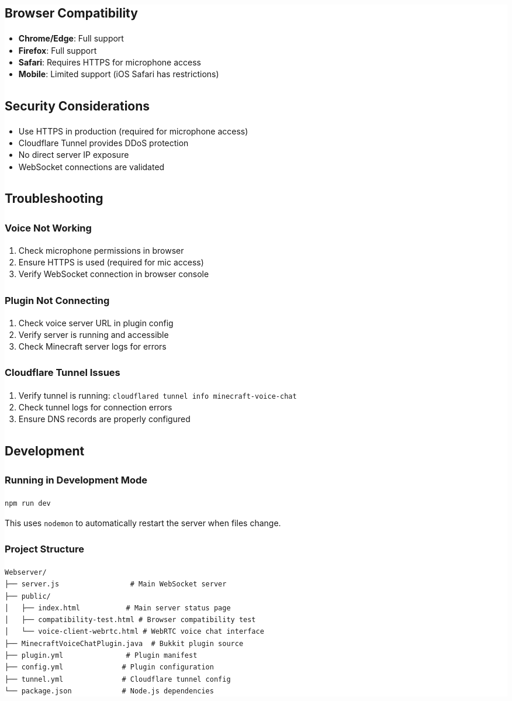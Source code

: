## Browser Compatibility

- **Chrome/Edge**: Full support
- **Firefox**: Full support
- **Safari**: Requires HTTPS for microphone access
- **Mobile**: Limited support (iOS Safari has restrictions)

## Security Considerations

- Use HTTPS in production (required for microphone access)
- Cloudflare Tunnel provides DDoS protection
- No direct server IP exposure
- WebSocket connections are validated

## Troubleshooting

### Voice Not Working
1. Check microphone permissions in browser
2. Ensure HTTPS is used (required for mic access)
3. Verify WebSocket connection in browser console

### Plugin Not Connecting
1. Check voice server URL in plugin config
2. Verify server is running and accessible
3. Check Minecraft server logs for errors

### Cloudflare Tunnel Issues
1. Verify tunnel is running: `cloudflared tunnel info minecraft-voice-chat`
2. Check tunnel logs for connection errors
3. Ensure DNS records are properly configured

## Development

### Running in Development Mode

```bash
npm run dev
```

This uses `nodemon` to automatically restart the server when files change.

### Project Structure

```
Webserver/
├── server.js                 # Main WebSocket server
├── public/
│   ├── index.html           # Main server status page
│   ├── compatibility-test.html # Browser compatibility test
│   └── voice-client-webrtc.html # WebRTC voice chat interface
├── MinecraftVoiceChatPlugin.java  # Bukkit plugin source
├── plugin.yml               # Plugin manifest
├── config.yml              # Plugin configuration
├── tunnel.yml              # Cloudflare tunnel config
└── package.json            # Node.js dependencies
```
